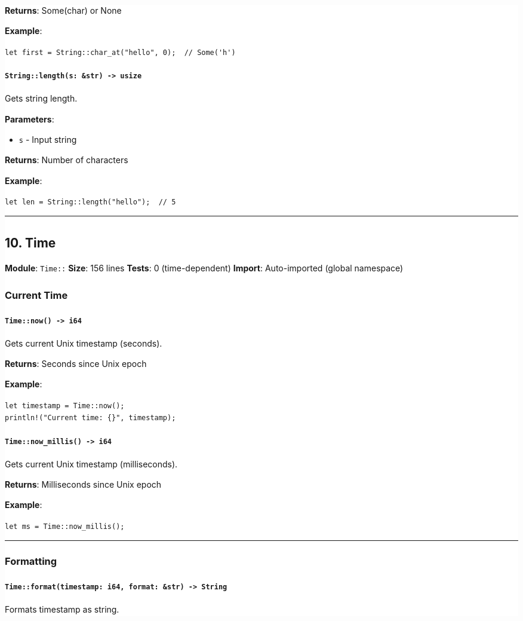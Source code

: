 **Returns**: Some(char) or None

**Example**:
```raven
let first = String::char_at("hello", 0);  // Some('h')
```

#### `String::length(s: &str) -> usize`
Gets string length.

**Parameters**:
- `s` - Input string

**Returns**: Number of characters

**Example**:
```raven
let len = String::length("hello");  // 5
```

---

## 10. Time

**Module**: `Time::`
**Size**: 156 lines
**Tests**: 0 (time-dependent)
**Import**: Auto-imported (global namespace)

### Current Time

#### `Time::now() -> i64`
Gets current Unix timestamp (seconds).

**Returns**: Seconds since Unix epoch

**Example**:
```raven
let timestamp = Time::now();
println!("Current time: {}", timestamp);
```

#### `Time::now_millis() -> i64`
Gets current Unix timestamp (milliseconds).

**Returns**: Milliseconds since Unix epoch

**Example**:
```raven
let ms = Time::now_millis();
```

---

### Formatting

#### `Time::format(timestamp: i64, format: &str) -> String`
Formats timestamp as string.
